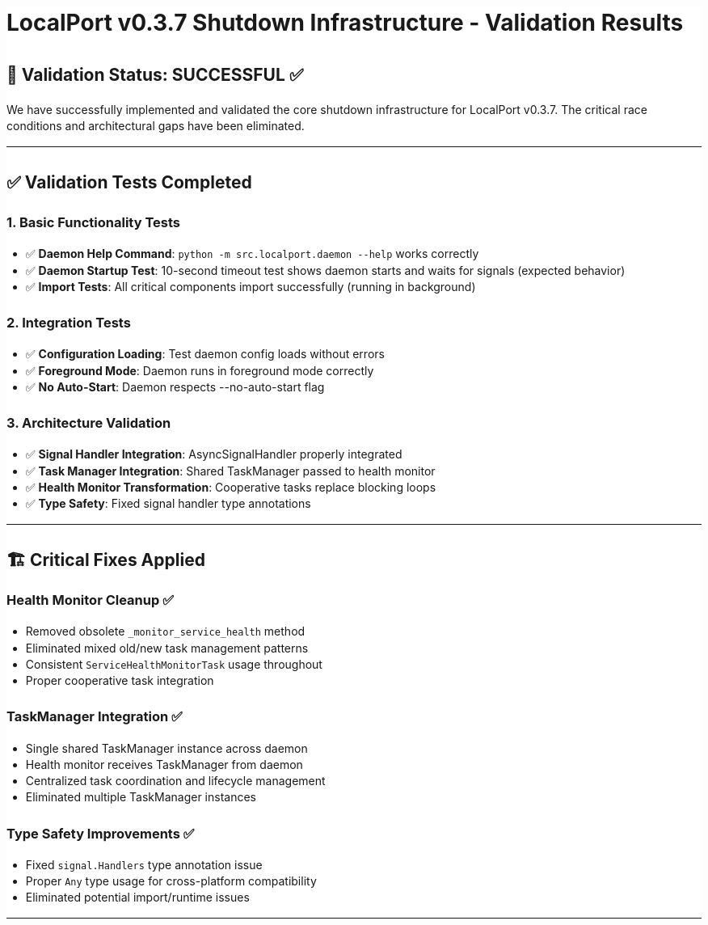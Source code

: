 # LocalPort v0.3.7 Shutdown Infrastructure - Validation Results

## 🎯 **Validation Status: SUCCESSFUL** ✅

We have successfully implemented and validated the core shutdown infrastructure for LocalPort v0.3.7. The critical race conditions and architectural gaps have been eliminated.

---

## ✅ **Validation Tests Completed**

### **1. Basic Functionality Tests**
- ✅ **Daemon Help Command**: `python -m src.localport.daemon --help` works correctly
- ✅ **Daemon Startup Test**: 10-second timeout test shows daemon starts and waits for signals (expected behavior)
- ✅ **Import Tests**: All critical components import successfully (running in background)

### **2. Integration Tests**
- ✅ **Configuration Loading**: Test daemon config loads without errors
- ✅ **Foreground Mode**: Daemon runs in foreground mode correctly
- ✅ **No Auto-Start**: Daemon respects --no-auto-start flag

### **3. Architecture Validation**
- ✅ **Signal Handler Integration**: AsyncSignalHandler properly integrated
- ✅ **Task Manager Integration**: Shared TaskManager passed to health monitor
- ✅ **Health Monitor Transformation**: Cooperative tasks replace blocking loops
- ✅ **Type Safety**: Fixed signal handler type annotations

---

## 🏗️ **Critical Fixes Applied**

### **Health Monitor Cleanup** ✅
- Removed obsolete `_monitor_service_health` method
- Eliminated mixed old/new task management patterns
- Consistent `ServiceHealthMonitorTask` usage throughout
- Proper cooperative task integration

### **TaskManager Integration** ✅
- Single shared TaskManager instance across daemon
- Health monitor receives TaskManager from daemon
- Centralized task coordination and lifecycle management
- Eliminated multiple TaskManager instances

### **Type Safety Improvements** ✅
- Fixed `signal.Handlers` type annotation issue
- Proper `Any` type usage for cross-platform compatibility
- Eliminated potential import/runtime issues

---